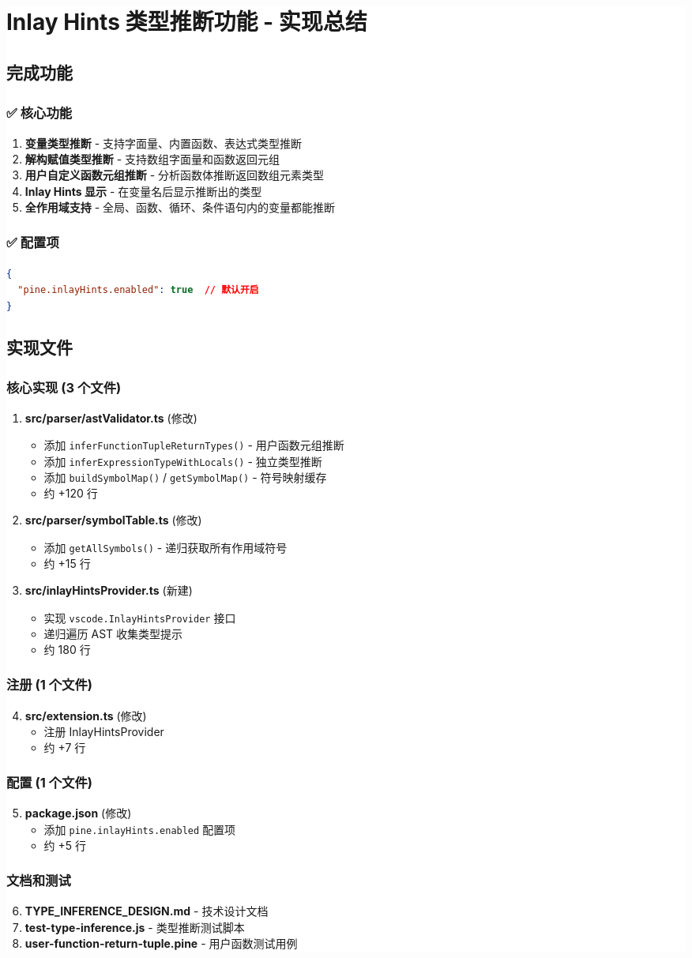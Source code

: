 # Inlay Hints 类型推断功能 - 实现总结

## 完成功能

### ✅ 核心功能
1. **变量类型推断** - 支持字面量、内置函数、表达式类型推断
2. **解构赋值类型推断** - 支持数组字面量和函数返回元组
3. **用户自定义函数元组推断** - 分析函数体推断返回数组元素类型
4. **Inlay Hints 显示** - 在变量名后显示推断出的类型
5. **全作用域支持** - 全局、函数、循环、条件语句内的变量都能推断

### ✅ 配置项
```json
{
  "pine.inlayHints.enabled": true  // 默认开启
}
```

## 实现文件

### 核心实现 (3 个文件)
1. **src/parser/astValidator.ts** (修改)
   - 添加 `inferFunctionTupleReturnTypes()` - 用户函数元组推断
   - 添加 `inferExpressionTypeWithLocals()` - 独立类型推断
   - 添加 `buildSymbolMap()` / `getSymbolMap()` - 符号映射缓存
   - 约 +120 行

2. **src/parser/symbolTable.ts** (修改)
   - 添加 `getAllSymbols()` - 递归获取所有作用域符号
   - 约 +15 行

3. **src/inlayHintsProvider.ts** (新建)
   - 实现 `vscode.InlayHintsProvider` 接口
   - 递归遍历 AST 收集类型提示
   - 约 180 行

### 注册 (1 个文件)
4. **src/extension.ts** (修改)
   - 注册 InlayHintsProvider
   - 约 +7 行

### 配置 (1 个文件)
5. **package.json** (修改)
   - 添加 `pine.inlayHints.enabled` 配置项
   - 约 +5 行

### 文档和测试
6. **TYPE_INFERENCE_DESIGN.md** - 技术设计文档
7. **test-type-inference.js** - 类型推断测试脚本
8. **user-function-return-tuple.pine** - 用户函数测试用例
